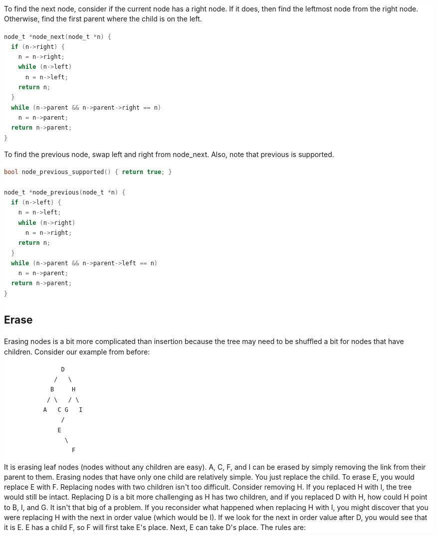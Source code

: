 To find the next node, consider if the current node has a right node.  If it does, then find the leftmost node from the right node.  Otherwise, find the first parent where the child is on the left.
```c
node_t *node_next(node_t *n) {
  if (n->right) {
    n = n->right;
    while (n->left)
      n = n->left;
    return n;
  }
  while (n->parent && n->parent->right == n)
    n = n->parent;
  return n->parent;
}
```

To find the previous node, swap left and right from node_next.  Also, note that previous is supported.
```c
bool node_previous_supported() { return true; }

node_t *node_previous(node_t *n) {
  if (n->left) {
    n = n->left;
    while (n->right)
      n = n->right;
    return n;
  }
  while (n->parent && n->parent->left == n)
    n = n->parent;
  return n->parent;
}
```

## Erase

Erasing nodes is a bit more complicated than insertion because the tree may need to be shuffled a bit for nodes that have children.  Consider our example from before:

```
                D
              /   \
             B     H
            / \   / \
           A   C G   I
                /
               E
                 \
                   F     
```

It is erasing leaf nodes (nodes without any children are easy).  A, C, F, and I can be erased by simply removing the link from their parent to them.  Erasing nodes that have only one child are relatively simple.  You just replace the child.  To erase E, you would replace E with F.  Replacing nodes with two children isn't too difficult.  Consider removing H.  If you replaced H with I, the tree would still be intact.  Replacing D is a bit more challenging as H has two children, and if you replaced D with H, how could H point to B, I, and G.  It isn't that big of a problem.  If you reconsider what happened when replacing H with I, you might discover that you were replacing H with the next in order value (which would be I).  If we look for the next in order value after D, you would see that it is E.  E has a child F, so F will first take E's place.  Next, E can take D's place.  The rules are:
